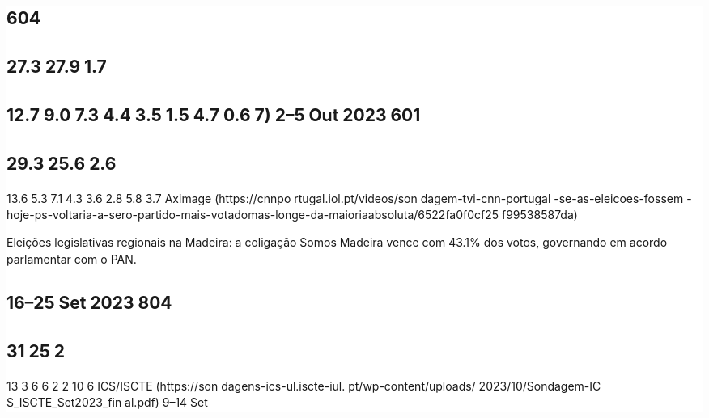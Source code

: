 604
-
27.3
27.9
1.7
-
12.7
9.0
7.3
4.4
3.5
1.5
4.7
0.6
7)
2–5 Out
2023
601
-
29.3
25.6
2.6
-
13.6
5.3
7.1
4.3
3.6
2.8
5.8
3.7
Aximage (https://cnnpo
rtugal.iol.pt/videos/son
dagem-tvi-cnn-portugal
-se-as-eleicoes-fossem
-hoje-ps-voltaria-a-sero-partido-mais-votadomas-longe-da-maioriaabsoluta/6522fa0f0cf25
f99538587da)

Eleições legislativas regionais na Madeira: a coligação Somos Madeira vence com 43.1% dos votos, governando em acordo parlamentar com o PAN.

16–25 Set
2023
804
-
31
25
2
-
13
3
6
6
2
2
10
6
ICS/ISCTE (https://son
dagens-ics-ul.iscte-iul.
pt/wp-content/uploads/
2023/10/Sondagem-IC
S_ISCTE_Set2023_fin
al.pdf)
9–14 Set